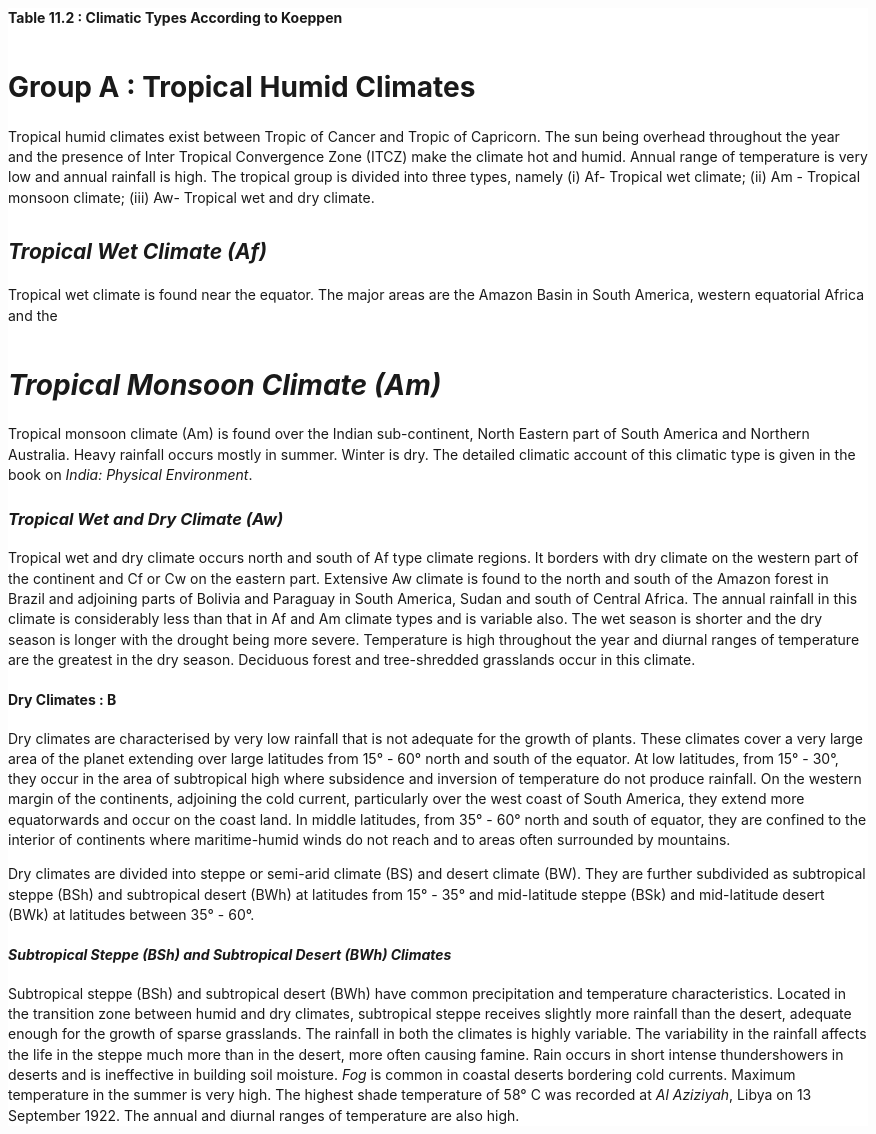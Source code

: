 **Table 11.2 : Climatic Types According to Koeppen**

# **Group A : Tropical Humid Climates**

Tropical humid climates exist between Tropic of Cancer and Tropic of Capricorn. The sun being overhead throughout the year and the presence of Inter Tropical Convergence Zone (ITCZ) make the climate hot and humid. Annual range of temperature is very low and annual rainfall is high. The tropical group is divided into three types, namely (i) Af- Tropical wet climate; (ii) Am - Tropical monsoon climate; (iii) Aw- Tropical wet and dry climate.

## *Tropical Wet Climate (Af)*

Tropical wet climate is found near the equator. The major areas are the Amazon Basin in South America, western equatorial Africa and the

# *Tropical Monsoon Climate (Am)*

Tropical monsoon climate (Am) is found over the Indian sub-continent, North Eastern part of South America and Northern Australia. Heavy rainfall occurs mostly in summer. Winter is dry. The detailed climatic account of this climatic type is given in the book on *India: Physical Environment*.

### *Tropical Wet and Dry Climate (Aw)*

Tropical wet and dry climate occurs north and south of Af type climate regions. It borders with dry climate on the western part of the continent and Cf or Cw on the eastern part. Extensive Aw climate is found to the north and south of the Amazon forest in Brazil and adjoining parts of Bolivia and Paraguay in South America, Sudan and south of Central Africa. The annual rainfall in this climate is considerably less than that in Af and Am climate types and is variable also. The wet season is shorter and the dry season is longer with the drought being more severe. Temperature is high throughout the year and diurnal ranges of temperature are the greatest in the dry season. Deciduous forest and tree-shredded grasslands occur in this climate.

#### **Dry Climates : B**

Dry climates are characterised by very low rainfall that is not adequate for the growth of plants. These climates cover a very large area of the planet extending over large latitudes from 15° - 60° north and south of the equator. At low latitudes, from 15° - 30°, they occur in the area of subtropical high where subsidence and inversion of temperature do not produce rainfall. On the western margin of the continents, adjoining the cold current, particularly over the west coast of South America, they extend more equatorwards and occur on the coast land. In middle latitudes, from 35° - 60° north and south of equator, they are confined to the interior of continents where maritime-humid winds do not reach and to areas often surrounded by mountains.

Dry climates are divided into steppe or semi-arid climate (BS) and desert climate (BW). They are further subdivided as subtropical steppe (BSh) and subtropical desert (BWh) at latitudes from 15° - 35° and mid-latitude steppe (BSk) and mid-latitude desert (BWk) at latitudes between 35° - 60°.

#### *Subtropical Steppe (BSh) and Subtropical Desert (BWh) Climates*

Subtropical steppe (BSh) and subtropical desert (BWh) have common precipitation and temperature characteristics. Located in the transition zone between humid and dry climates, subtropical steppe receives slightly more rainfall than the desert, adequate enough for the growth of sparse grasslands. The rainfall in both the climates is highly variable. The variability in the rainfall affects the life in the steppe much more than in the desert, more often causing famine. Rain occurs in short intense thundershowers in deserts and is ineffective in building soil moisture. *Fog* is common in coastal deserts bordering cold currents. Maximum temperature in the summer is very high. The highest shade temperature of 58° C was recorded at *Al Aziziyah*, Libya on 13 September 1922. The annual and diurnal ranges of temperature are also high.
